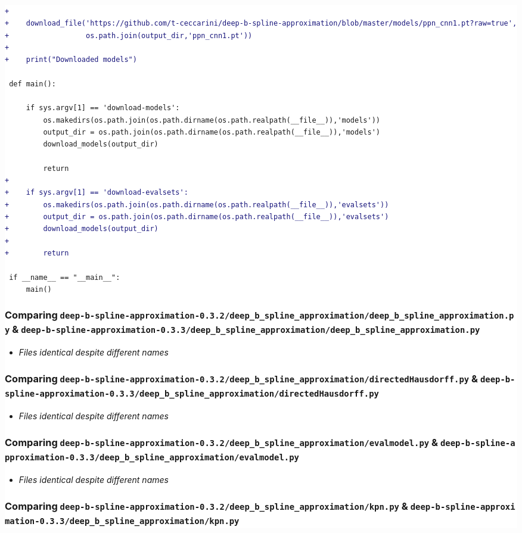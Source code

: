 ```diff
+    
+    download_file('https://github.com/t-ceccarini/deep-b-spline-approximation/blob/master/models/ppn_cnn1.pt?raw=true',
+                  os.path.join(output_dir,'ppn_cnn1.pt'))
+    
+    print("Downloaded models")
 
 def main():
     
     if sys.argv[1] == 'download-models':
         os.makedirs(os.path.join(os.path.dirname(os.path.realpath(__file__)),'models'))
         output_dir = os.path.join(os.path.dirname(os.path.realpath(__file__)),'models')
         download_models(output_dir)
         
         return
+    
+    if sys.argv[1] == 'download-evalsets':
+        os.makedirs(os.path.join(os.path.dirname(os.path.realpath(__file__)),'evalsets'))
+        output_dir = os.path.join(os.path.dirname(os.path.realpath(__file__)),'evalsets')
+        download_models(output_dir)
+        
+        return
 
 if __name__ == "__main__":
     main()
```

### Comparing `deep-b-spline-approximation-0.3.2/deep_b_spline_approximation/deep_b_spline_approximation.py` & `deep-b-spline-approximation-0.3.3/deep_b_spline_approximation/deep_b_spline_approximation.py`

 * *Files identical despite different names*

### Comparing `deep-b-spline-approximation-0.3.2/deep_b_spline_approximation/directedHausdorff.py` & `deep-b-spline-approximation-0.3.3/deep_b_spline_approximation/directedHausdorff.py`

 * *Files identical despite different names*

### Comparing `deep-b-spline-approximation-0.3.2/deep_b_spline_approximation/evalmodel.py` & `deep-b-spline-approximation-0.3.3/deep_b_spline_approximation/evalmodel.py`

 * *Files identical despite different names*

### Comparing `deep-b-spline-approximation-0.3.2/deep_b_spline_approximation/kpn.py` & `deep-b-spline-approximation-0.3.3/deep_b_spline_approximation/kpn.py`

